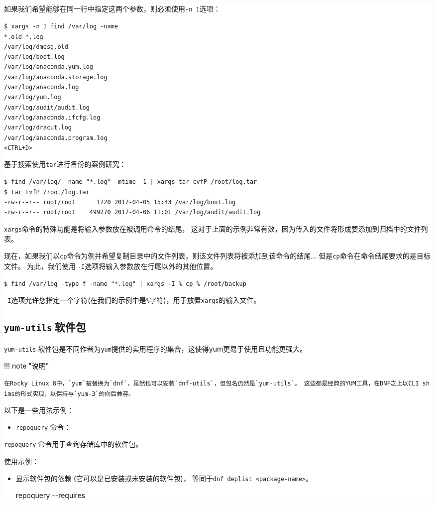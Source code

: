 如果我们希望能够在同一行中指定这两个参数，则必须使用`-n 1`选项：

```
$ xargs -n 1 find /var/log -name
*.old *.log
/var/log/dmesg.old
/var/log/boot.log
/var/log/anaconda.yum.log
/var/log/anaconda.storage.log
/var/log/anaconda.log
/var/log/yum.log
/var/log/audit/audit.log
/var/log/anaconda.ifcfg.log
/var/log/dracut.log
/var/log/anaconda.program.log
<CTRL+D>
```

基于搜索使用`tar`进行备份的案例研究：

```
$ find /var/log/ -name "*.log" -mtime -1 | xargs tar cvfP /root/log.tar
$ tar tvfP /root/log.tar
-rw-r--r-- root/root      1720 2017-04-05 15:43 /var/log/boot.log
-rw-r--r-- root/root    499270 2017-04-06 11:01 /var/log/audit/audit.log
```

`xargs`命令的特殊功能是将输入参数放在被调用命令的结尾， 这对于上面的示例非常有效，因为传入的文件将形成要添加到归档中的文件列表。

现在，如果我们以`cp`命令为例并希望复制目录中的文件列表，则该文件列表将被添加到该命令的结尾... 但是`cp`命令在命令结尾要求的是目标文件。 为此，我们使用 `-I`选项将输入参数放在行尾以外的其他位置。

```
$ find /var/log -type f -name "*.log" | xargs -I % cp % /root/backup
```

`-I`选项允许您指定一个字符(在我们的示例中是`%`字符)，用于放置`xargs`的输入文件。

## `yum-utils` 软件包

`yum-utils` 软件包是不同作者为`yum`提供的实用程序的集合，这使得yum更易于使用且功能更强大。

!!! note "说明"

    在Rocky Linux 8中，`yum`被替换为`dnf`，虽然也可以安装`dnf-utils`，但包名仍然是`yum-utils`。 这些都是经典的YUM工具，在DNF之上以CLI shims的形式实现，以保持与`yum-3`的向后兼容。

以下是一些用法示例：

* `repoquery` 命令：

`repoquery` 命令用于查询存储库中的软件包。

使用示例：

  * 显示软件包的依赖 (它可以是已安装或未安装的软件包)， 等同于`dnf deplist <package-name>`。

    repoquery --requires <package-name>
